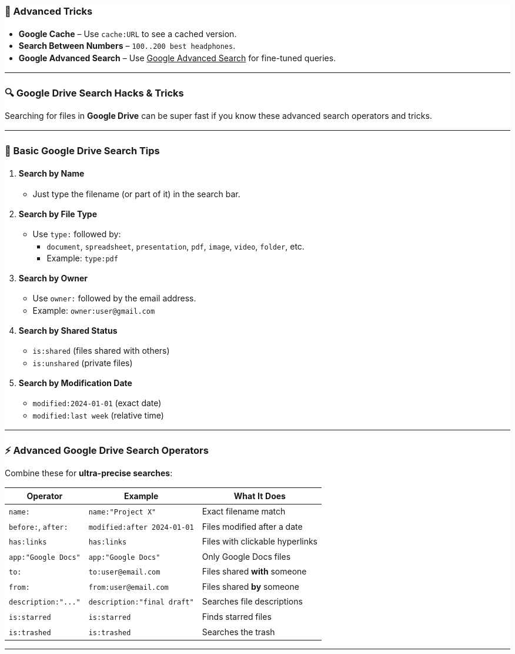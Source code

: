 ### **🔧 Advanced Tricks**
- **Google Cache** – Use `cache:URL` to see a cached version.  
- **Search Between Numbers** – `100..200 best headphones`.  
- **Google Advanced Search** – Use [Google Advanced Search](https://www.google.com/advanced_search) for fine-tuned queries.  

---

### **🔍 Google Drive Search Hacks & Tricks**  
Searching for files in **Google Drive** can be super fast if you know these advanced search operators and tricks.  

---

### **🔎 Basic Google Drive Search Tips**
1. **Search by Name**  
   - Just type the filename (or part of it) in the search bar.  

2. **Search by File Type**  
   - Use `type:` followed by:  
     - `document`, `spreadsheet`, `presentation`, `pdf`, `image`, `video`, `folder`, etc.  
     - Example: `type:pdf`  

3. **Search by Owner**  
   - Use `owner:` followed by the email address.  
   - Example: `owner:user@gmail.com`  

4. **Search by Shared Status**  
   - `is:shared` (files shared with others)  
   - `is:unshared` (private files)  

5. **Search by Modification Date**  
   - `modified:2024-01-01` (exact date)  
   - `modified:last week` (relative time)  

---

### **⚡ Advanced Google Drive Search Operators**  
Combine these for **ultra-precise searches**:  

| Operator | Example | What It Does |
|----------|---------|-------------|
| `name:` | `name:"Project X"` | Exact filename match |
| `before:`, `after:` | `modified:after 2024-01-01` | Files modified after a date |
| `has:links` | `has:links` | Files with clickable hyperlinks |
| `app:"Google Docs"` | `app:"Google Docs"` | Only Google Docs files |
| `to:` | `to:user@email.com` | Files shared **with** someone |
| `from:` | `from:user@email.com` | Files shared **by** someone |
| `description:"..."` | `description:"final draft"` | Searches file descriptions |
| `is:starred` | `is:starred` | Finds starred files |
| `is:trashed` | `is:trashed` | Searches the trash |

---